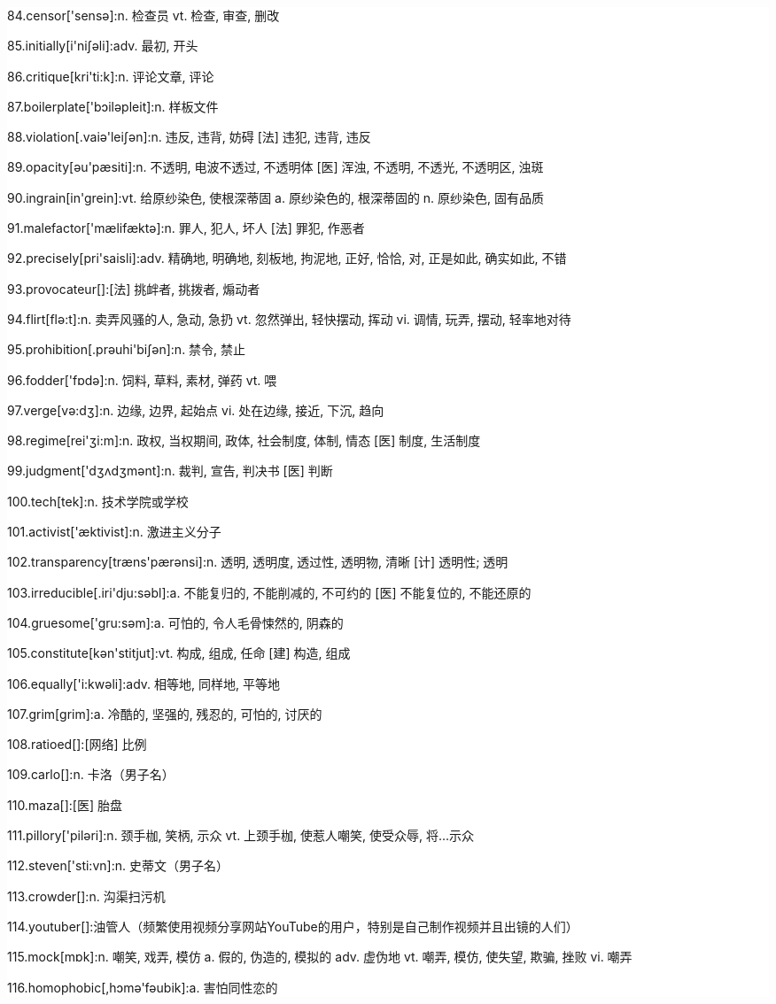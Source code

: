 84.censor['sensә]:n. 检查员 vt. 检查, 审查, 删改 

85.initially[i'niʃәli]:adv. 最初, 开头 

86.critique[kri'ti:k]:n. 评论文章, 评论 

87.boilerplate['bɔilәpleit]:n. 样板文件 

88.violation[.vaiә'leiʃәn]:n. 违反, 违背, 妨碍 [法] 违犯, 违背, 违反 

89.opacity[әu'pæsiti]:n. 不透明, 电波不透过, 不透明体 [医] 浑浊, 不透明, 不透光, 不透明区, 浊斑 

90.ingrain[in'grein]:vt. 给原纱染色, 使根深蒂固 a. 原纱染色的, 根深蒂固的 n. 原纱染色, 固有品质 

91.malefactor['mælifæktә]:n. 罪人, 犯人, 坏人 [法] 罪犯, 作恶者 

92.precisely[pri'saisli]:adv. 精确地, 明确地, 刻板地, 拘泥地, 正好, 恰恰, 对, 正是如此, 确实如此, 不错 

93.provocateur[]:[法] 挑衅者, 挑拨者, 煽动者 

94.flirt[flә:t]:n. 卖弄风骚的人, 急动, 急扔 vt. 忽然弹出, 轻快摆动, 挥动 vi. 调情, 玩弄, 摆动, 轻率地对待 

95.prohibition[.prәuhi'biʃәn]:n. 禁令, 禁止 

96.fodder['fɒdә]:n. 饲料, 草料, 素材, 弹药 vt. 喂 

97.verge[vә:dʒ]:n. 边缘, 边界, 起始点 vi. 处在边缘, 接近, 下沉, 趋向 

98.regime[rei'ʒi:m]:n. 政权, 当权期间, 政体, 社会制度, 体制, 情态 [医] 制度, 生活制度 

99.judgment['dʒʌdʒmәnt]:n. 裁判, 宣告, 判决书 [医] 判断 

100.tech[tek]:n. 技术学院或学校 

101.activist['æktivist]:n. 激进主义分子 

102.transparency[træns'pærәnsi]:n. 透明, 透明度, 透过性, 透明物, 清晰 [计] 透明性; 透明 

103.irreducible[.iri'dju:sәbl]:a. 不能复归的, 不能削减的, 不可约的 [医] 不能复位的, 不能还原的 

104.gruesome['gru:sәm]:a. 可怕的, 令人毛骨悚然的, 阴森的 

105.constitute[kәn'stitjut]:vt. 构成, 组成, 任命 [建] 构造, 组成 

106.equally['i:kwәli]:adv. 相等地, 同样地, 平等地 

107.grim[grim]:a. 冷酷的, 坚强的, 残忍的, 可怕的, 讨厌的 

108.ratioed[]:[网络] 比例 

109.carlo[]:n. 卡洛（男子名） 

110.maza[]:[医] 胎盘 

111.pillory['pilәri]:n. 颈手枷, 笑柄, 示众 vt. 上颈手枷, 使惹人嘲笑, 使受众辱, 将...示众 

112.steven['sti:vn]:n. 史蒂文（男子名） 

113.crowder[]:n. 沟渠扫污机 

114.youtuber[]:油管人（频繁使用视频分享网站YouTube的用户，特别是自己制作视频并且出镜的人们） 

115.mock[mɒk]:n. 嘲笑, 戏弄, 模仿 a. 假的, 伪造的, 模拟的 adv. 虚伪地 vt. 嘲弄, 模仿, 使失望, 欺骗, 挫败 vi. 嘲弄 

116.homophobic[,hɔmə'fəubik]:a. 害怕同性恋的 
